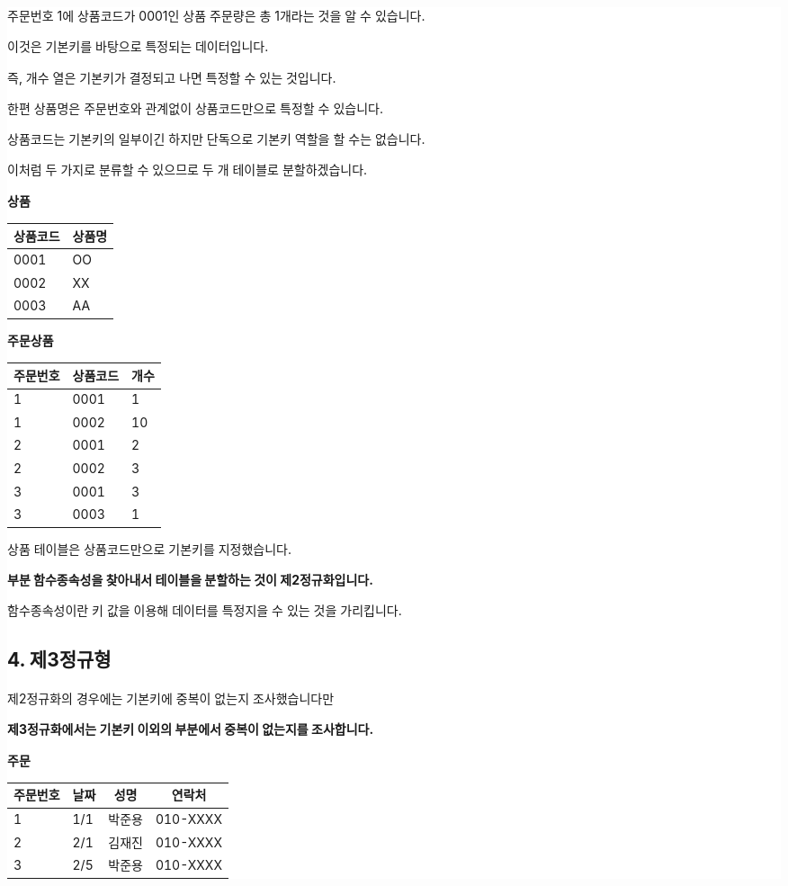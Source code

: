 주문번호 1에 상품코드가 0001인 상품 주문량은 총 1개라는 것을 알 수 있습니다.

이것은 기본키를 바탕으로 특정되는 데이터입니다.

즉, 개수 열은 기본키가 결정되고 나면 특정할 수 있는 것입니다.

한편 상품명은 주문번호와 관계없이 상품코드만으로 특정할 수 있습니다.

상품코드는 기본키의 일부이긴 하지만 단독으로 기본키 역할을 할 수는 없습니다.

이처럼 두 가지로 분류할 수 있으므로 두 개 테이블로 분할하겠습니다.

**상품** 

| 상품코드 | 상품명 |
| --- | --- |
| 0001 | OO |
| 0002 | XX |
| 0003 | AA |

**주문상품**

| 주문번호 | 상품코드 | 개수 |
| --- | --- | --- |
| 1 | 0001 | 1 |
| 1 | 0002 | 10 |
| 2 | 0001 | 2 |
| 2 | 0002 | 3 |
| 3 | 0001 | 3 |
| 3 | 0003 | 1 |

상품 테이블은 상품코드만으로 기본키를 지정했습니다.

**부분 함수종속성을 찾아내서 테이블을 분할하는 것이 제2정규화입니다.**

함수종속성이란 키 값을 이용해 데이터를 특정지을 수 있는 것을 가리킵니다.

## 4. 제3정규형

제2정규화의 경우에는 기본키에 중복이 없는지 조사했습니다만

 **제3정규화에서는 기본키 이외의 부분에서 중복이 없는지를 조사합니다.**

**주문**

| 주문번호 | 날짜 | 성명 | 연락처 |
| --- | --- | --- | --- |
| 1 | 1/1 | 박준용 | 010-XXXX |
| 2 | 2/1 | 김재진 | 010-XXXX |
| 3 | 2/5 | 박준용 | 010-XXXX |
